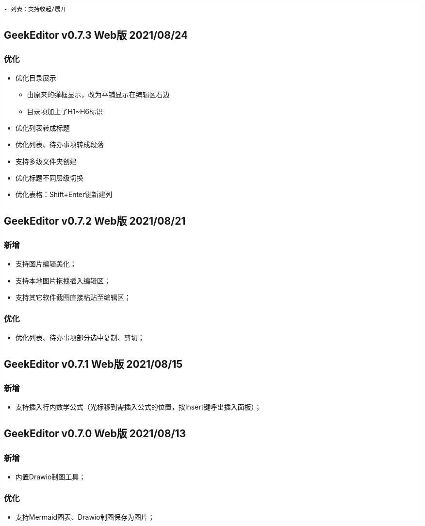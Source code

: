     - 列表：支持收起/展开


## GeekEditor v0.7.3 Web版 2021/08/24

### 优化

- 优化目录展示

    - 由原来的弹框显示，改为平铺显示在编辑区右边

    - 目录项加上了H1\~H6标识

- 优化列表转成标题

- 优化列表、待办事项转成段落

- 支持多级文件夹创建

- 优化标题不同层级切换

- 优化表格：Shift+Enter键新建列


## GeekEditor v0.7.2 Web版 2021/08/21

### 新增

- 支持图片编辑美化；

- 支持本地图片拖拽插入编辑区；

- 支持其它软件截图直接粘贴至编辑区；

### 优化

- 优化列表、待办事项部分选中复制、剪切；


## GeekEditor v0.7.1 Web版 2021/08/15

### 新增

- 支持插入行内数学公式（光标移到需插入公式的位置，按Insert键呼出插入面板）；


## GeekEditor v0.7.0 Web版 2021/08/13

### 新增

- 内置Drawio制图工具；

### 优化

- 支持Mermaid图表、Drawio制图保存为图片；
